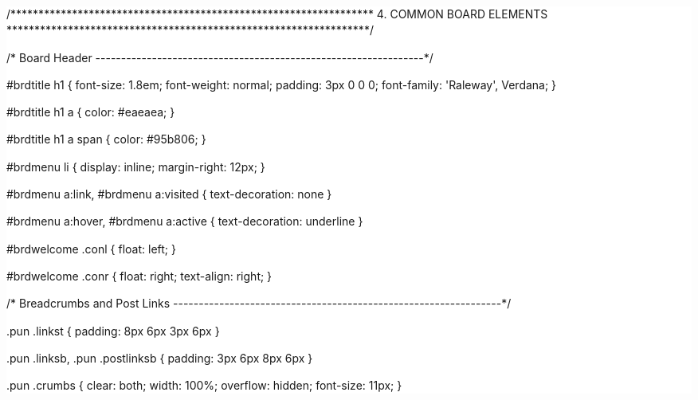 /*****************************************************************
4. COMMON BOARD ELEMENTS
*****************************************************************/

/* Board Header
----------------------------------------------------------------*/

#brdtitle h1 {
	font-size: 1.8em;
	font-weight: normal;
	padding: 3px 0 0 0;
	font-family: 'Raleway', Verdana;
	}

#brdtitle h1 a {
	color: #eaeaea;
	}

#brdtitle h1 a span {
	color: #95b806;
	}

#brdmenu li {
	display: inline;
	margin-right: 12px;
	}

#brdmenu a:link, #brdmenu a:visited {
	text-decoration: none
	}

#brdmenu a:hover, #brdmenu a:active {
	text-decoration: underline
	}

#brdwelcome .conl {
	float: left;
	}

#brdwelcome .conr {
	float: right;
	text-align: right;
	}

/* Breadcrumbs and Post Links
----------------------------------------------------------------*/

.pun .linkst {
	padding: 8px 6px 3px 6px
	}

.pun .linksb, .pun .postlinksb {
	padding: 3px 6px 8px 6px
	}

.pun .crumbs {
	clear: both;
	width: 100%;
	overflow: hidden;
	font-size: 11px;
	}
